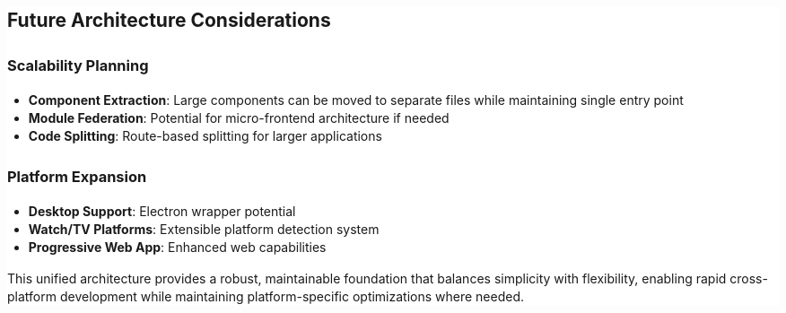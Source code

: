 ## Future Architecture Considerations

### Scalability Planning
- **Component Extraction**: Large components can be moved to separate files while maintaining single entry point
- **Module Federation**: Potential for micro-frontend architecture if needed
- **Code Splitting**: Route-based splitting for larger applications

### Platform Expansion
- **Desktop Support**: Electron wrapper potential
- **Watch/TV Platforms**: Extensible platform detection system
- **Progressive Web App**: Enhanced web capabilities

This unified architecture provides a robust, maintainable foundation that balances simplicity with flexibility, enabling rapid cross-platform development while maintaining platform-specific optimizations where needed.